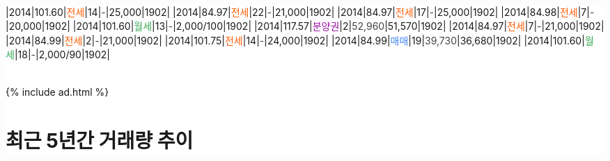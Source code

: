 |2014|101.60|<span style="color:#ff5a00">전세</span>|14|<span style="color:#444444">-</span>|25,000|1902|
|2014|84.97|<span style="color:#ff5a00">전세</span>|22|<span style="color:#444444">-</span>|21,000|1902|
|2014|84.97|<span style="color:#ff5a00">전세</span>|17|<span style="color:#444444">-</span>|25,000|1902|
|2014|84.98|<span style="color:#ff5a00">전세</span>|7|<span style="color:#444444">-</span>|20,000|1902|
|2014|101.60|<span style="color:#34a853">월세</span>|13|<span style="color:#444444">-</span>|2,000/100|1902|
|2014|117.57|<span style="color:#9C11A5">분양권</span>|2|<span style="color:#444444">52,960</span>|51,570|1902|
|2014|84.97|<span style="color:#ff5a00">전세</span>|7|<span style="color:#444444">-</span>|21,000|1902|
|2014|84.99|<span style="color:#ff5a00">전세</span>|2|<span style="color:#444444">-</span>|21,000|1902|
|2014|101.75|<span style="color:#ff5a00">전세</span>|14|<span style="color:#444444">-</span>|24,000|1902|
|2014|84.99|<span style="color:#4285f3">매매</span>|19|<span style="color:#444444">39,730</span>|36,680|1902|
|2014|101.60|<span style="color:#34a853">월세</span>|18|<span style="color:#444444">-</span>|2,000/90|1902|


<br>
{% include ad.html %}
<br>

# 최근 5년간 거래량 추이


<div style="width:100%;">
    <canvas id="deal_progress" height="200"></canvas>
</div>

<script>
new Chart(document.getElementById("deal_progress"), {
    type: 'line',
    data: {
        labels: ['201404','201405','201406','201407','201408','201409','201410','201411','201412','201501','201502','201503','201504','201505','201506','201507','201508','201509','201510','201511','201512','201601','201602','201603','201604','201605','201606','201607','201608','201609','201610','201611','201612','201701','201702','201703','201704','201705','201706','201707','201708','201709','201710','201711','201712','201801','201802','201803','201804','201805','201806','201807','201808','201809','201810','201811','201812','201901','201902','201903','201904'],
        datasets: [{
            label: '매매',
            pointRadius: 1,
            data: [47, 39, 47, 45, 74, 78, 97, 72, 56, 106, 108, 171, 114, 97, 77, 89, 75, 100, 97, 46, 30, 41, 41, 76, 109, 102, 68, 66, 75, 157, 118, 33, 33, 26, 46, 52, 65, 63, 78, 88, 74, 63, 83, 71, 55, 111, 129, 155, 123, 99, 117, 156, 166, 173, 117, 96, 72, 87, 99, 78, 33],
            borderColor: "rgba(255, 201, 14, 1)",
            backgroundColor: "rgba(255, 201, 14, 0.5)",
            fill: false,
            lineTension: 0
        },{
            label: '전월세',
            pointRadius: 1,
            data: [219, 172, 178, 139, 85, 87, 77, 69, 68, 70, 61, 74, 80, 47, 56, 58, 50, 56, 63, 51, 63, 48, 58, 56, 166, 231, 215, 282, 196, 174, 133, 77, 60, 62, 67, 51, 45, 44, 44, 60, 44, 55, 36, 43, 28, 39, 38, 71, 76, 68, 72, 92, 80, 94, 71, 56, 58, 69, 62, 61, 22],
            borderColor: "rgba(0, 141, 185, 1)",
            backgroundColor: "rgba(0, 141, 185, 0.5)",
            fill: false,
            lineTension: 0
        }
        ]
    },